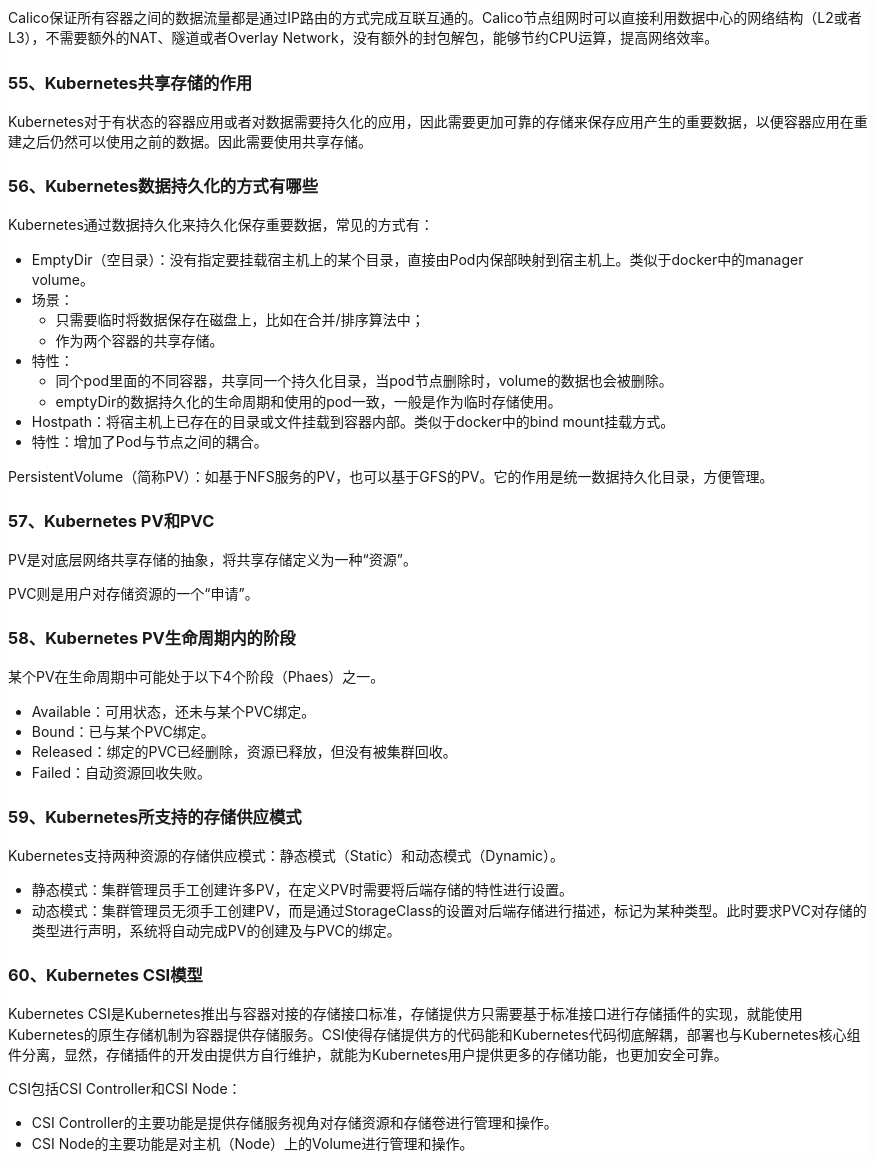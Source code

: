 Calico保证所有容器之间的数据流量都是通过IP路由的方式完成互联互通的。Calico节点组网时可以直接利用数据中心的网络结构（L2或者L3），不需要额外的NAT、隧道或者Overlay Network，没有额外的封包解包，能够节约CPU运算，提高网络效率。

### 55、Kubernetes共享存储的作用

Kubernetes对于有状态的容器应用或者对数据需要持久化的应用，因此需要更加可靠的存储来保存应用产生的重要数据，以便容器应用在重建之后仍然可以使用之前的数据。因此需要使用共享存储。

### 56、Kubernetes数据持久化的方式有哪些

Kubernetes通过数据持久化来持久化保存重要数据，常见的方式有：

- EmptyDir（空目录）：没有指定要挂载宿主机上的某个目录，直接由Pod内保部映射到宿主机上。类似于docker中的manager volume。
- 场景：
  - 只需要临时将数据保存在磁盘上，比如在合并/排序算法中；
  - 作为两个容器的共享存储。
- 特性：
  - 同个pod里面的不同容器，共享同一个持久化目录，当pod节点删除时，volume的数据也会被删除。
  - emptyDir的数据持久化的生命周期和使用的pod一致，一般是作为临时存储使用。
- Hostpath：将宿主机上已存在的目录或文件挂载到容器内部。类似于docker中的bind mount挂载方式。
- 特性：增加了Pod与节点之间的耦合。

PersistentVolume（简称PV）：如基于NFS服务的PV，也可以基于GFS的PV。它的作用是统一数据持久化目录，方便管理。

### 57、Kubernetes PV和PVC

PV是对底层网络共享存储的抽象，将共享存储定义为一种“资源”。

PVC则是用户对存储资源的一个“申请”。

### 58、Kubernetes PV生命周期内的阶段

某个PV在生命周期中可能处于以下4个阶段（Phaes）之一。

- Available：可用状态，还未与某个PVC绑定。
- Bound：已与某个PVC绑定。
- Released：绑定的PVC已经删除，资源已释放，但没有被集群回收。
- Failed：自动资源回收失败。

### 59、Kubernetes所支持的存储供应模式

Kubernetes支持两种资源的存储供应模式：静态模式（Static）和动态模式（Dynamic）。

- 静态模式：集群管理员手工创建许多PV，在定义PV时需要将后端存储的特性进行设置。
- 动态模式：集群管理员无须手工创建PV，而是通过StorageClass的设置对后端存储进行描述，标记为某种类型。此时要求PVC对存储的类型进行声明，系统将自动完成PV的创建及与PVC的绑定。

### 60、Kubernetes CSI模型

Kubernetes CSI是Kubernetes推出与容器对接的存储接口标准，存储提供方只需要基于标准接口进行存储插件的实现，就能使用Kubernetes的原生存储机制为容器提供存储服务。CSI使得存储提供方的代码能和Kubernetes代码彻底解耦，部署也与Kubernetes核心组件分离，显然，存储插件的开发由提供方自行维护，就能为Kubernetes用户提供更多的存储功能，也更加安全可靠。

CSI包括CSI Controller和CSI Node：

- CSI Controller的主要功能是提供存储服务视角对存储资源和存储卷进行管理和操作。
- CSI Node的主要功能是对主机（Node）上的Volume进行管理和操作。

